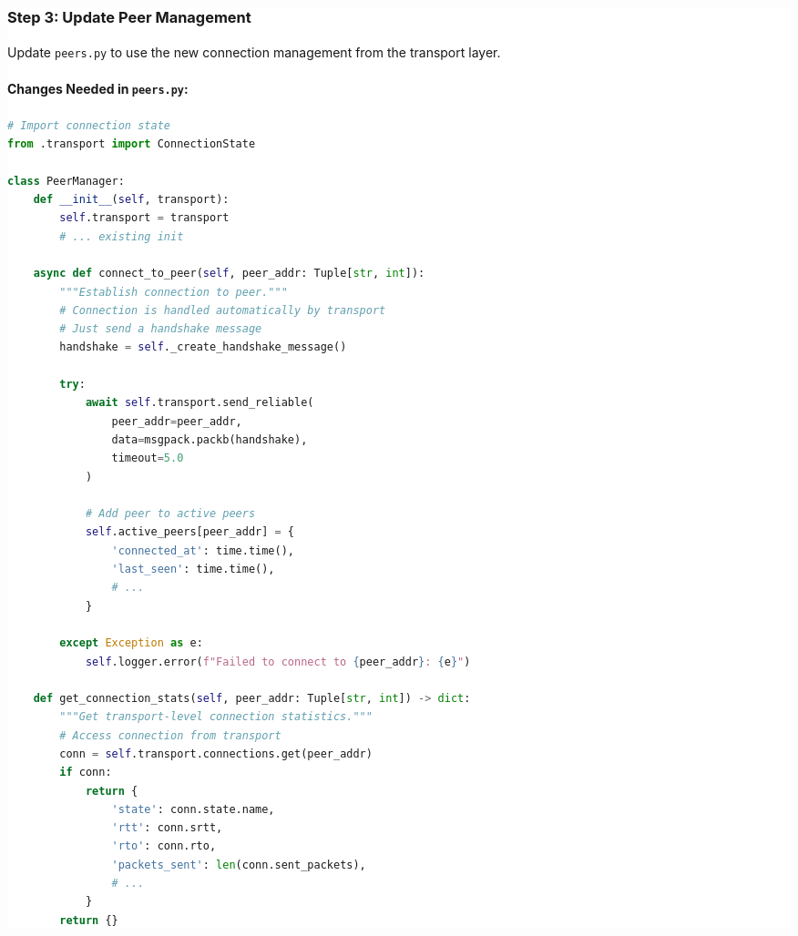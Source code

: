 
### Step 3: Update Peer Management

Update `peers.py` to use the new connection management from the transport layer.

#### Changes Needed in `peers.py`:

```python
# Import connection state
from .transport import ConnectionState

class PeerManager:
    def __init__(self, transport):
        self.transport = transport
        # ... existing init
    
    async def connect_to_peer(self, peer_addr: Tuple[str, int]):
        """Establish connection to peer."""
        # Connection is handled automatically by transport
        # Just send a handshake message
        handshake = self._create_handshake_message()
        
        try:
            await self.transport.send_reliable(
                peer_addr=peer_addr,
                data=msgpack.packb(handshake),
                timeout=5.0
            )
            
            # Add peer to active peers
            self.active_peers[peer_addr] = {
                'connected_at': time.time(),
                'last_seen': time.time(),
                # ...
            }
            
        except Exception as e:
            self.logger.error(f"Failed to connect to {peer_addr}: {e}")
    
    def get_connection_stats(self, peer_addr: Tuple[str, int]) -> dict:
        """Get transport-level connection statistics."""
        # Access connection from transport
        conn = self.transport.connections.get(peer_addr)
        if conn:
            return {
                'state': conn.state.name,
                'rtt': conn.srtt,
                'rto': conn.rto,
                'packets_sent': len(conn.sent_packets),
                # ...
            }
        return {}
```
